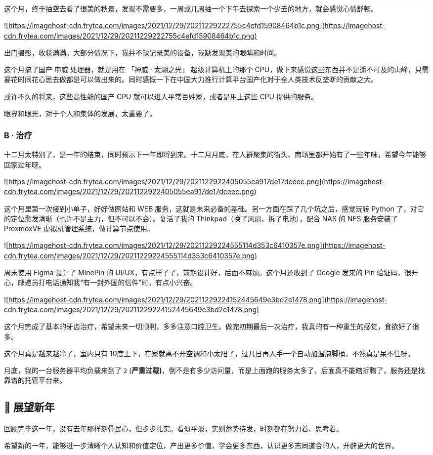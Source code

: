这个月，终于抽空去看了很美的秋景，发现不需要多，一周或几周抽一个下午去探索一个少去的地方，就会感觉心情舒畅。

![https://imagehost-cdn.frytea.com/images/2021/12/29/20211229222755c4efd15908464b1c.png](https://imagehost-cdn.frytea.com/images/2021/12/29/20211229222755c4efd15908464b1c.png)

出门摄影，收获满满。大部分情况下，我并不缺记录美的设备，我缺发现美的眼睛和时间。

这个月搞了国产 申威 处理器，就是用在 「神威 · 太湖之光」 超级计算机上的那个 CPU，做下来感觉这些东西并不是遥不可及的山峰，只需要花时间花心思去做都是可以做出来的。同时感慨一下在中国大力推行计算平台国产化对于全人类技术反垄断的贡献之大。

或许不久的将来，这些高性能的国产 CPU 就可以进入平常百姓家，或者是用上这些 CPU 提供的服务。

眼界和眼光，对于个人和集体的发展，太重要了。

### B · 治疗

十二月太特别了，是一年的结束，同时预示下一年即将到来。十二月月底，在人群聚集的街头、商场里都开始有了一些年味，希望今年能够回家过年呀。

![https://imagehost-cdn.frytea.com/images/2021/12/29/2021122922405055ea917de17dceec.png](https://imagehost-cdn.frytea.com/images/2021/12/29/2021122922405055ea917de17dceec.png)

这个月里第一次接到小单子，好好做网站和 WEB 服务，这就是未来必备的基础。另一方面在踩了几个坑之后，感觉玩转 Python 了，对它的定位愈发清晰（也许不是主力，但不可以不会）。复活了我的 Thinkpad（换了风扇、拆了电池），配合 NAS 的 NFS 服务安装了 ProxmoxVE 虚拟机管理系统，做计算节点使用。

![https://imagehost-cdn.frytea.com/images/2021/12/29/20211229224555114d353c6410357e.png](https://imagehost-cdn.frytea.com/images/2021/12/29/20211229224555114d353c6410357e.png)

周末使用 Figma 设计了 MinePin 的 UI/UX，有点样子了，前期设计好，后面不麻烦。这个月还收到了 Google 发来的 Pin 验证码，很开心，邮递员打电话通知我“有一封外国的信件”时，有点小兴奋。

![https://imagehost-cdn.frytea.com/images/2021/12/29/20211229224152445649e3bd2e1478.png](https://imagehost-cdn.frytea.com/images/2021/12/29/20211229224152445649e3bd2e1478.png)

这个月完成了基本的牙齿治疗，希望未来一切顺利，多多注意口腔卫生。做完初期最后一次治疗，我真的有一种重生的感觉，食欲好了很多。

这个月真是越来越冷了，室内只有 10度上下，在家就离不开空调和小太阳了，过几日再入手一个自动加温泡脚桶，不然真是呆不住呀。

月底，我的一台服务器平均负载来到了 `2` (**严重过载)**，倒不是有多少访问量，而是上面跑的服务太多了，后面真不能瞎折腾了，服务还是找靠谱的托管平台来。

## 🔭 展望新年

回顾完毕这一年，没有去年那样刻骨民心，但步步扎实。看似平淡，实则蓄势待发，时刻都在努力着、思考着。

希望新的一年，能够进一步清晰个人认知和价值定位，产出更多价值，学会更多东西，认识更多志同道合的人，开辟更大的世界。